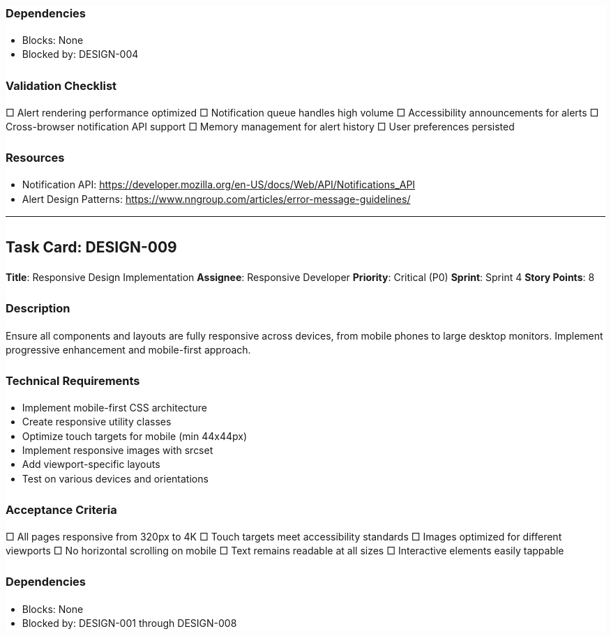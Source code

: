 ### Dependencies
- Blocks: None
- Blocked by: DESIGN-004

### Validation Checklist
□ Alert rendering performance optimized
□ Notification queue handles high volume
□ Accessibility announcements for alerts
□ Cross-browser notification API support
□ Memory management for alert history
□ User preferences persisted

### Resources
- Notification API: https://developer.mozilla.org/en-US/docs/Web/API/Notifications_API
- Alert Design Patterns: https://www.nngroup.com/articles/error-message-guidelines/

---

## Task Card: DESIGN-009
**Title**: Responsive Design Implementation
**Assignee**: Responsive Developer
**Priority**: Critical (P0)
**Sprint**: Sprint 4
**Story Points**: 8

### Description
Ensure all components and layouts are fully responsive across devices, from mobile phones to large desktop monitors. Implement progressive enhancement and mobile-first approach.

### Technical Requirements
- Implement mobile-first CSS architecture
- Create responsive utility classes
- Optimize touch targets for mobile (min 44x44px)
- Implement responsive images with srcset
- Add viewport-specific layouts
- Test on various devices and orientations

### Acceptance Criteria
□ All pages responsive from 320px to 4K
□ Touch targets meet accessibility standards
□ Images optimized for different viewports
□ No horizontal scrolling on mobile
□ Text remains readable at all sizes
□ Interactive elements easily tappable

### Dependencies
- Blocks: None
- Blocked by: DESIGN-001 through DESIGN-008
